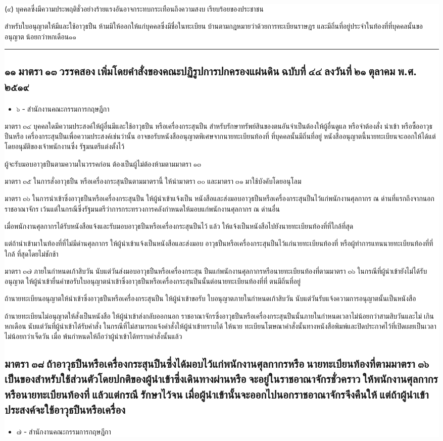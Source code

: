 (๙) บุคคลซึ่งมีความประพฤติชั่วอย่างร้ายแรงอันอาจกระทบกระเทือนถึงความสงบ
เรียบร้อยของประชาชน

สำหรับใบอนุญาตให้มีและใช้อาวุธปืน ห้ามมิให้ออกให้แก่บุคคลซึ่งมีชื่อในทะเบียน
บ้านตามกฎหมายว่าด้วยการทะเบียนราษฎร และมีถิ่นที่อยู่ประจำในท้องที่ที่บุคคลนั้นขออนุญาต
น้อยกว่าหกเดือน๑๑

----

๑๑ มาตรา ๑๓ วรรคสอง เพิ่มโดยคำสั่งของคณะปฏิรูปการปกครองแผ่นดิน ฉบับที่ ๔๔ ลงวันที่
๒๑ ตุลาคม พ.ศ. ๒๕๑๙
---
- ๖ -                                สำนักงานคณะกรรมการกฤษฎีกา

มาตรา ๓๔ บุคคลใดมีความประสงค์ให้ผู้อื่นมีและใช้อาวุธปืน หรือเครื่องกระสุนปืน
สำหรับรักษาทรัพย์สินของตนอันจำเป็นต้องให้ผู้อื่นดูแล หรือจำต้องสั่ง นำเข้า หรือซื้ออาวุธปืนหรือ
เครื่องกระสุนปืนเพื่อความประสงค์เช่นว่านั้น อาจขอรับหนังสืออนุญาตพิเศษจากนายทะเบียนท้องที่
ที่บุคคลนั้นมีถิ่นที่อยู่ หนังสืออนุญาตนี้นายทะเบียนจะออกให้ได้แต่โดยอนุมัติของเจ้าพนักงานซึ่ง
รัฐมนตรีแต่งตั้งไว้

ผู้จะรับมอบอาวุธปืนตามความในวรรคก่อน ต้องเป็นผู้ไม่ต้องห้ามตามมาตรา ๑๓

มาตรา ๓๕ ในการสั่งอาวุธปืน หรือเครื่องกระสุนปืนตามมาตรานี้ ให้นำมาตรา ๓๐
และมาตรา ๓๑ มาใช้บังคับโดยอนุโลม

มาตรา ๓๖ ในการนำเข้าซึ่งอาวุธปืนหรือเครื่องกระสุนปืน ให้ผู้นำเข้าแจ้งเป็น
หนังสือและส่งมอบอาวุธปืนหรือเครื่องกระสุนปืนไว้แก่พนักงานศุลกากร ณ ด่านที่แรกถึงจากนอก
ราชอาณาจักร เว้นแต่ในกรณีซึ่งรัฐมนตรีว่าการกระทรวงการคลังกำหนดให้มอบแก่พนักงานศุลกากร
ณ ด่านอื่น

เมื่อพนักงานศุลกากรได้รับหนังสือแจ้งและรับมอบอาวุธปืนหรือเครื่องกระสุนปืนไว้
แล้ว ให้แจ้งเป็นหนังสือไปยังนายทะเบียนท้องที่ที่ใกล้ที่สุด

แต่ถ้านำเข้ามาในท้องที่ที่ไม่มีด่านศุลกากร ให้ผู้นำเข้าแจ้งเป็นหนังสือและส่งมอบ
อาวุธปืนหรือเครื่องกระสุนปืนไว้แก่นายทะเบียนท้องที่ หรือผู้ทำการแทนนายทะเบียนท้องที่ที่ใกล้
ที่สุดโดยไม่ชักช้า

มาตรา ๓๗ ภายในกำหนดเก้าสิบวัน นับแต่วันส่งมอบอาวุธปืนหรือเครื่องกระสุน
ปืนแก่พนักงานศุลกากรหรือนายทะเบียนท้องที่ตามมาตรา ๓๖ ในกรณีที่ผู้นำเข้ายังไม่ได้รับอนุญาต
ให้ผู้นำเข้ายื่นคำขอรับใบอนุญาตนำเข้าซึ่งอาวุธปืนหรือเครื่องกระสุนปืนนั้นต่อนายทะเบียนท้องที่ที่
ตนมีถิ่นที่อยู่

ถ้านายทะเบียนอนุญาตให้นำเข้าซึ่งอาวุธปืนหรือเครื่องกระสุนปืน ให้ผู้นำเข้าขอรับ
ใบอนุญาตภายในกำหนดเก้าสิบวัน นับแต่วันรับแจ้งความการอนุญาตนั้นเป็นหนังสือ

ถ้านายทะเบียนไม่อนุญาตให้สั่งเป็นหนังสือ ให้ผู้นำเข้าส่งกลับออกนอก
ราชอาณาจักรซึ่งอาวุธปืนหรือเครื่องกระสุนปืนนั้นภายในกำหนดเวลาไม่น้อยกว่าสามสิบวันและไม่
เกินหกเดือน นับแต่วันที่ผู้นำเข้าได้รับคำสั่ง ในกรณีที่ไม่สามารถแจ้งคำสั่งให้ผู้นำเข้าทราบได้ ให้นาย
ทะเบียนโฆษณาคำสั่งนั้นทางหนังสือพิมพ์และปิดประกาศไว้ที่เปิดเผยเป็นเวลาไม่น้อยกว่าเจ็ดวัน เมื่อ
พ้นกำหนดให้ถือว่าผู้นำเข้าได้ทราบคำสั่งนั้นแล้ว

มาตรา ๓๘ ถ้าอาวุธปืนหรือเครื่องกระสุนปืนซึ่งได้มอบไว้แก่พนักงานศุลกากรหรือ
นายทะเบียนท้องที่ตามมาตรา ๓๖ เป็นของสำหรับใช้ส่วนตัวโดยปกติของผู้นำเข้าซึ่งเดินทางผ่านหรือ
จะอยู่ในราชอาณาจักรชั่วคราว ให้พนักงานศุลกากรหรือนายทะเบียนท้องที่ แล้วแต่กรณี รักษาไว้จน
เมื่อผู้นำเข้านั้นจะออกไปนอกราชอาณาจักรจึงคืนให้ แต่ถ้าผู้นำเข้าประสงค์จะใช้อาวุธปืนหรือเครื่อง
---
- ๗ -                                สำนักงานคณะกรรมการกฤษฎีกา
